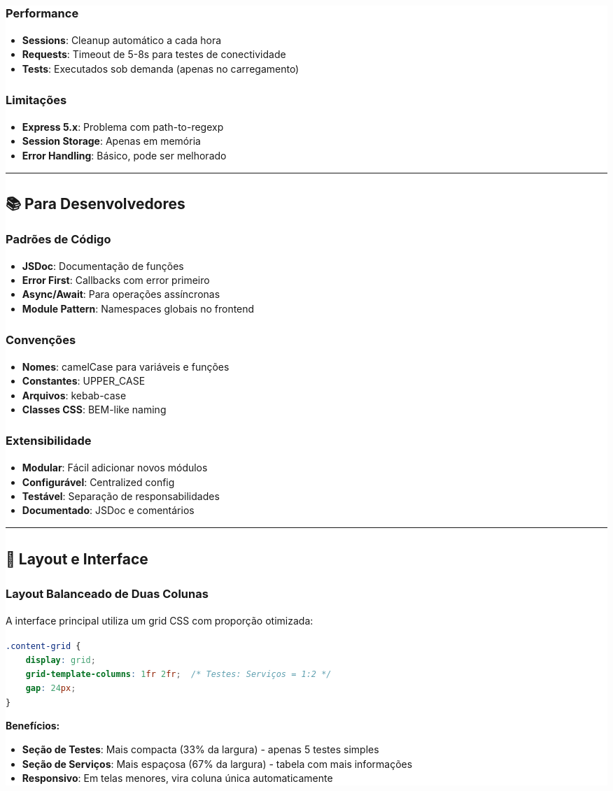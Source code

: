 ### Performance
- **Sessions**: Cleanup automático a cada hora
- **Requests**: Timeout de 5-8s para testes de conectividade
- **Tests**: Executados sob demanda (apenas no carregamento)

### Limitações
- **Express 5.x**: Problema com path-to-regexp
- **Session Storage**: Apenas em memória
- **Error Handling**: Básico, pode ser melhorado

---

## 📚 Para Desenvolvedores

### Padrões de Código
- **JSDoc**: Documentação de funções
- **Error First**: Callbacks com error primeiro
- **Async/Await**: Para operações assíncronas
- **Module Pattern**: Namespaces globais no frontend

### Convenções
- **Nomes**: camelCase para variáveis e funções
- **Constantes**: UPPER_CASE
- **Arquivos**: kebab-case
- **Classes CSS**: BEM-like naming

### Extensibilidade
- **Modular**: Fácil adicionar novos módulos
- **Configurável**: Centralized config
- **Testável**: Separação de responsabilidades
- **Documentado**: JSDoc e comentários

---

## 🎨 Layout e Interface

### Layout Balanceado de Duas Colunas
A interface principal utiliza um grid CSS com proporção otimizada:

```css
.content-grid {
    display: grid;
    grid-template-columns: 1fr 2fr;  /* Testes: Serviços = 1:2 */
    gap: 24px;
}
```

**Benefícios:**
- **Seção de Testes**: Mais compacta (33% da largura) - apenas 5 testes simples
- **Seção de Serviços**: Mais espaçosa (67% da largura) - tabela com mais informações
- **Responsivo**: Em telas menores, vira coluna única automaticamente
